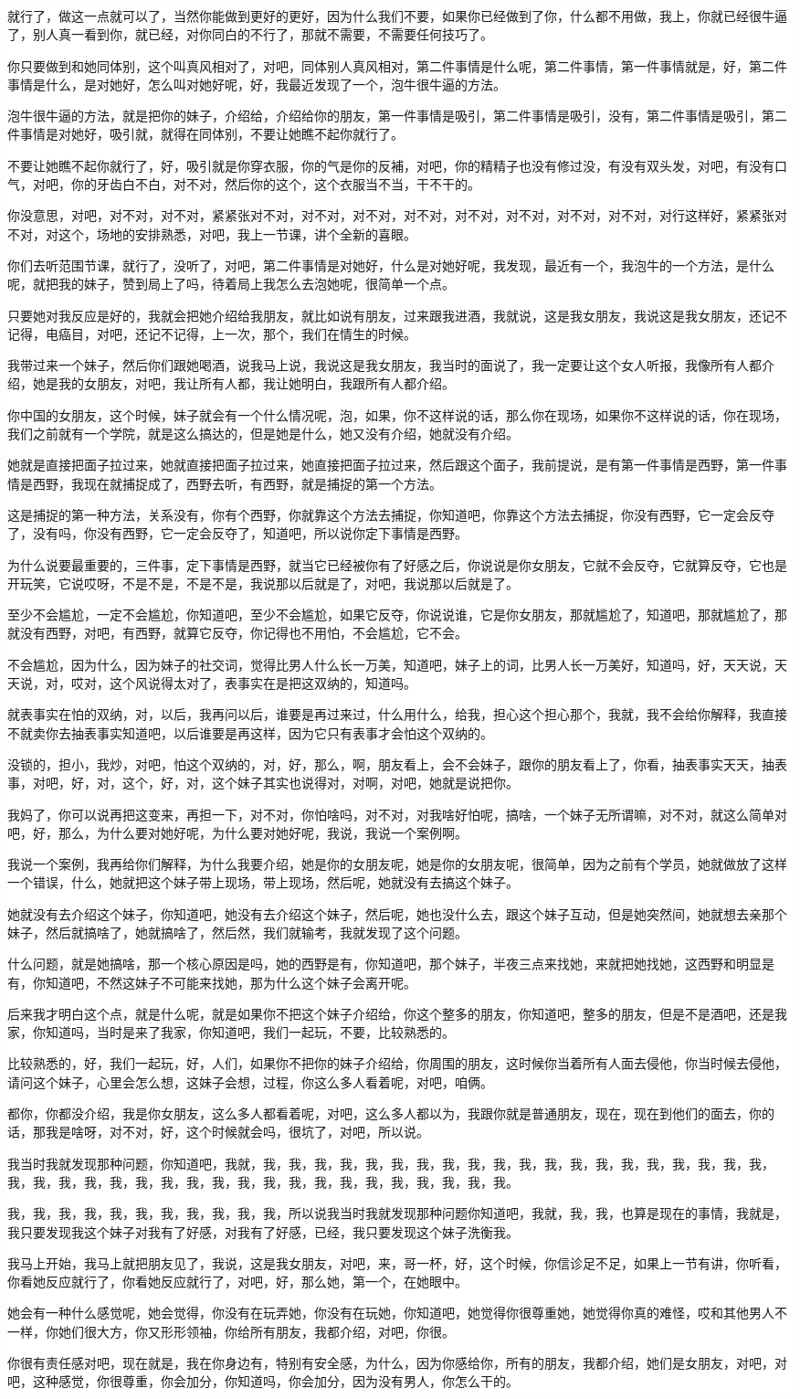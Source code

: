 就行了，做这一点就可以了，当然你能做到更好的更好，因为什么我们不要，如果你已经做到了你，什么都不用做，我上，你就已经很牛逼了，别人真一看到你，就已经，对你同白的不行了，那就不需要，不需要任何技巧了。

你只要做到和她同体别，这个叫真风相对了，对吧，同体别人真风相对，第二件事情是什么呢，第二件事情，第一件事情就是，好，第二件事情是什么，是对她好，怎么叫对她好呢，好，我最近发现了一个，泡牛很牛逼的方法。

泡牛很牛逼的方法，就是把你的妹子，介绍给，介绍给你的朋友，第一件事情是吸引，第二件事情是吸引，没有，第二件事情是吸引，第二件事情是对她好，吸引就，就得在同体别，不要让她瞧不起你就行了。

不要让她瞧不起你就行了，好，吸引就是你穿衣服，你的气是你的反補，对吧，你的精精子也没有修过没，有没有双头发，对吧，有没有口气，对吧，你的牙齿白不白，对不对，然后你的这个，这个衣服当不当，干不干的。

你没意思，对吧，对不对，对不对，紧紧张对不对，对不对，对不对，对不对，对不对，对不对，对不对，对不对，对行这样好，紧紧张对不对，对这个，场地的安排熟悉，对吧，我上一节课，讲个全新的喜眼。

你们去听范围节课，就行了，没听了，对吧，第二件事情是对她好，什么是对她好呢，我发现，最近有一个，我泡牛的一个方法，是什么呢，就把我的妹子，赞到局上了吗，待着局上我怎么去泡她呢，很简单一个点。

只要她对我反应是好的，我就会把她介绍给我朋友，就比如说有朋友，过来跟我进酒，我就说，这是我女朋友，我说这是我女朋友，还记不记得，电癌目，对吧，还记不记得，上一次，那个，我们在情生的时候。

我带过来一个妹子，然后你们跟她喝酒，说我马上说，我说这是我女朋友，我当时的面说了，我一定要让这个女人听报，我像所有人都介绍，她是我的女朋友，对吧，我让所有人都，我让她明白，我跟所有人都介绍。

你中国的女朋友，这个时候，妹子就会有一个什么情况呢，泡，如果，你不这样说的话，那么你在现场，如果你不这样说的话，你在现场，我们之前就有一个学院，就是这么搞达的，但是她是什么，她又没有介绍，她就没有介绍。

她就是直接把面子拉过来，她就直接把面子拉过来，她直接把面子拉过来，然后跟这个面子，我前提说，是有第一件事情是西野，第一件事情是西野，我现在就捕捉成了，西野去听，有西野，就是捕捉的第一个方法。

这是捕捉的第一种方法，关系没有，你有个西野，你就靠这个方法去捕捉，你知道吧，你靠这个方法去捕捉，你没有西野，它一定会反夺了，没有吗，你没有西野，它一定会反夺了，知道吧，所以说你定下事情是西野。

为什么说要最重要的，三件事，定下事情是西野，就当它已经被你有了好感之后，你说说是你女朋友，它就不会反夺，它就算反夺，它也是开玩笑，它说哎呀，不是不是，不是不是，我说那以后就是了，对吧，我说那以后就是了。

至少不会尴尬，一定不会尴尬，你知道吧，至少不会尴尬，如果它反夺，你说说谁，它是你女朋友，那就尴尬了，知道吧，那就尴尬了，那就没有西野，对吧，有西野，就算它反夺，你记得也不用怕，不会尴尬，它不会。

不会尴尬，因为什么，因为妹子的社交词，觉得比男人什么长一万美，知道吧，妹子上的词，比男人长一万美好，知道吗，好，天天说，天天说，对，哎对，这个风说得太对了，表事实在是把这双纳的，知道吗。

就表事实在怕的双纳，对，以后，我再问以后，谁要是再过来过，什么用什么，给我，担心这个担心那个，我就，我不会给你解释，我直接不就卖你去抽表事实知道吧，以后谁要是再这样，因为它只有表事才会怕这个双纳的。

没锁的，担小，我炒，对吧，怕这个双纳的，对，好，那么，啊，朋友看上，会不会妹子，跟你的朋友看上了，你看，抽表事实天天，抽表事，对吧，好，对，这个，好，对，这个妹子其实也说得对，对啊，对吧，她就是说把你。

我妈了，你可以说再把这变来，再担一下，对不对，你怕啥吗，对不对，对我啥好怕呢，搞啥，一个妹子无所谓嘛，对不对，就这么简单对吧，好，那么，为什么要对她好呢，为什么要对她好呢，我说，我说一个案例啊。

我说一个案例，我再给你们解释，为什么我要介绍，她是你的女朋友呢，她是你的女朋友呢，很简单，因为之前有个学员，她就做放了这样一个错误，什么，她就把这个妹子带上现场，带上现场，然后呢，她就没有去搞这个妹子。

她就没有去介绍这个妹子，你知道吧，她没有去介绍这个妹子，然后呢，她也没什么去，跟这个妹子互动，但是她突然间，她就想去亲那个妹子，然后就搞啥了，她就搞啥了，然后然，我们就输考，我就发现了这个问题。

什么问题，就是她搞啥，那一个核心原因是吗，她的西野是有，你知道吧，那个妹子，半夜三点来找她，来就把她找她，这西野和明显是有，你知道吧，不然这妹子不可能来找她，那为什么这个妹子会离开呢。

后来我才明白这个点，就是什么呢，就是如果你不把这个妹子介绍给，你这个整多的朋友，你知道吧，整多的朋友，但是不是酒吧，还是我家，你知道吗，当时是来了我家，你知道吧，我们一起玩，不要，比较熟悉的。

比较熟悉的，好，我们一起玩，好，人们，如果你不把你的妹子介绍给，你周围的朋友，这时候你当着所有人面去侵他，你当时候去侵他，请问这个妹子，心里会怎么想，这妹子会想，过程，你这么多人看着呢，对吧，咱俩。

都你，你都没介绍，我是你女朋友，这么多人都看着呢，对吧，这么多人都以为，我跟你就是普通朋友，现在，现在到他们的面去，你的话，那我是啥呀，对不对，好，这个时候就会吗，很坑了，对吧，所以说。

我当时我就发现那种问题，你知道吧，我就，我，我，我，我，我，我，我，我，我，我，我，我，我，我，我，我，我，我，我，我，我，我，我，我，我，我，我，我，我，我，我，我，我，我，我，我，我，我，我，我。

我，我，我，我，我，我，我，我，我，我，我，所以说我当时我就发现那种问题你知道吧，我就，我，我，也算是现在的事情，我就是，我只要发现我这个妹子对我有了好感，对我有了好感，已经，我只要发现这个妹子洗衡我。

我马上开始，我马上就把朋友见了，我说，这是我女朋友，对吧，来，哥一杯，好，这个时候，你信诊足不足，如果上一节有讲，你听看，你看她反应就行了，你看她反应就行了，对吧，好，那么她，第一个，在她眼中。

她会有一种什么感觉呢，她会觉得，你没有在玩弄她，你没有在玩她，你知道吧，她觉得你很尊重她，她觉得你真的难怪，哎和其他男人不一样，你她们很大方，你又形形领袖，你给所有朋友，我都介绍，对吧，你很。

你很有责任感对吧，现在就是，我在你身边有，特别有安全感，为什么，因为你感给你，所有的朋友，我都介绍，她们是女朋友，对吧，对吧，这种感觉，你很尊重，你会加分，你知道吗，你会加分，因为没有男人，你怎么干的。
